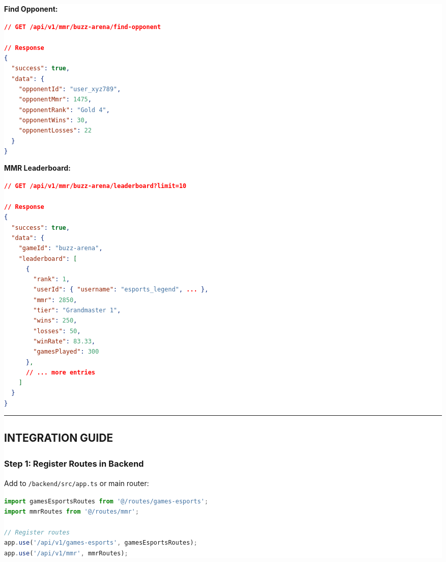 **Find Opponent:**
```json
// GET /api/v1/mmr/buzz-arena/find-opponent

// Response
{
  "success": true,
  "data": {
    "opponentId": "user_xyz789",
    "opponentMmr": 1475,
    "opponentRank": "Gold 4",
    "opponentWins": 30,
    "opponentLosses": 22
  }
}
```

**MMR Leaderboard:**
```json
// GET /api/v1/mmr/buzz-arena/leaderboard?limit=10

// Response
{
  "success": true,
  "data": {
    "gameId": "buzz-arena",
    "leaderboard": [
      {
        "rank": 1,
        "userId": { "username": "esports_legend", ... },
        "mmr": 2850,
        "tier": "Grandmaster 1",
        "wins": 250,
        "losses": 50,
        "winRate": 83.33,
        "gamesPlayed": 300
      },
      // ... more entries
    ]
  }
}
```

---

## INTEGRATION GUIDE

### Step 1: Register Routes in Backend

Add to `/backend/src/app.ts` or main router:

```typescript
import gamesEsportsRoutes from '@/routes/games-esports';
import mmrRoutes from '@/routes/mmr';

// Register routes
app.use('/api/v1/games-esports', gamesEsportsRoutes);
app.use('/api/v1/mmr', mmrRoutes);
```
